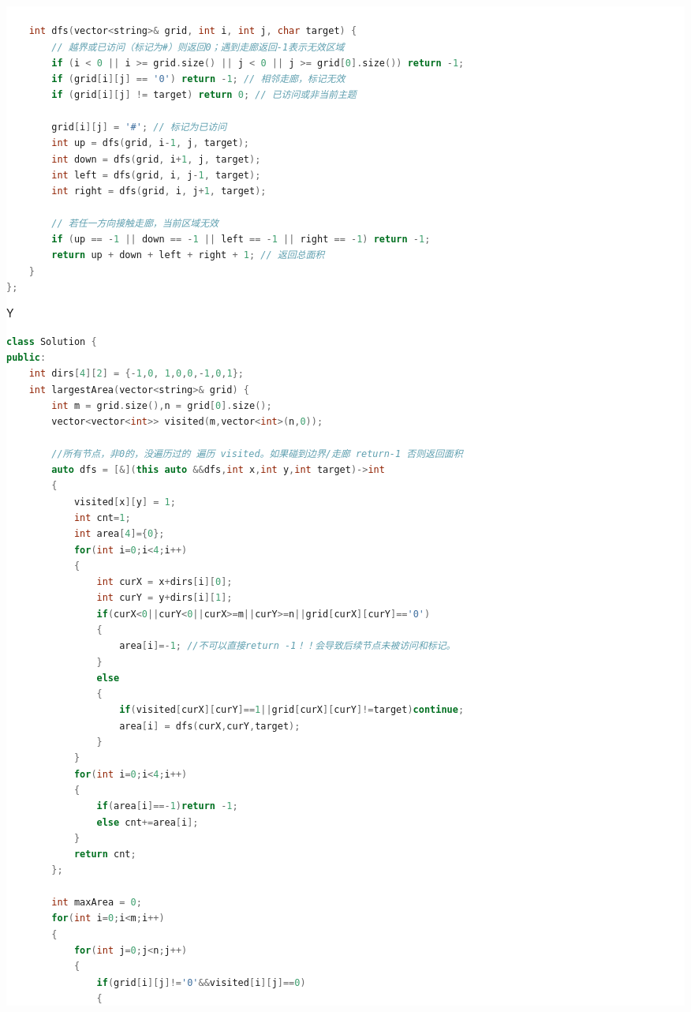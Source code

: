 ```c++

    int dfs(vector<string>& grid, int i, int j, char target) {
        // 越界或已访问（标记为#）则返回0；遇到走廊返回-1表示无效区域
        if (i < 0 || i >= grid.size() || j < 0 || j >= grid[0].size()) return -1;
        if (grid[i][j] == '0') return -1; // 相邻走廊，标记无效
        if (grid[i][j] != target) return 0; // 已访问或非当前主题
        
        grid[i][j] = '#'; // 标记为已访问
        int up = dfs(grid, i-1, j, target);
        int down = dfs(grid, i+1, j, target);
        int left = dfs(grid, i, j-1, target);
        int right = dfs(grid, i, j+1, target);
        
        // 若任一方向接触走廊，当前区域无效
        if (up == -1 || down == -1 || left == -1 || right == -1) return -1;
        return up + down + left + right + 1; // 返回总面积
    }
};
```
Y

```C++
class Solution {
public:
    int dirs[4][2] = {-1,0, 1,0,0,-1,0,1};
    int largestArea(vector<string>& grid) {
        int m = grid.size(),n = grid[0].size();
        vector<vector<int>> visited(m,vector<int>(n,0));
        
        //所有节点，非0的，没遍历过的 遍历 visited。如果碰到边界/走廊 return-1 否则返回面积
        auto dfs = [&](this auto &&dfs,int x,int y,int target)->int
        {
            visited[x][y] = 1;
            int cnt=1;
            int area[4]={0};
            for(int i=0;i<4;i++)
            {
                int curX = x+dirs[i][0];
                int curY = y+dirs[i][1];
                if(curX<0||curY<0||curX>=m||curY>=n||grid[curX][curY]=='0')
                {
                    area[i]=-1; //不可以直接return -1！！会导致后续节点未被访问和标记。
                }
                else 
                {
                    if(visited[curX][curY]==1||grid[curX][curY]!=target)continue;
                    area[i] = dfs(curX,curY,target);  
                }
            }
            for(int i=0;i<4;i++)
            {
                if(area[i]==-1)return -1;
                else cnt+=area[i];
            }
            return cnt;
        };

        int maxArea = 0;
        for(int i=0;i<m;i++)
        {
            for(int j=0;j<n;j++)
            {
                if(grid[i][j]!='0'&&visited[i][j]==0)
                {
```
